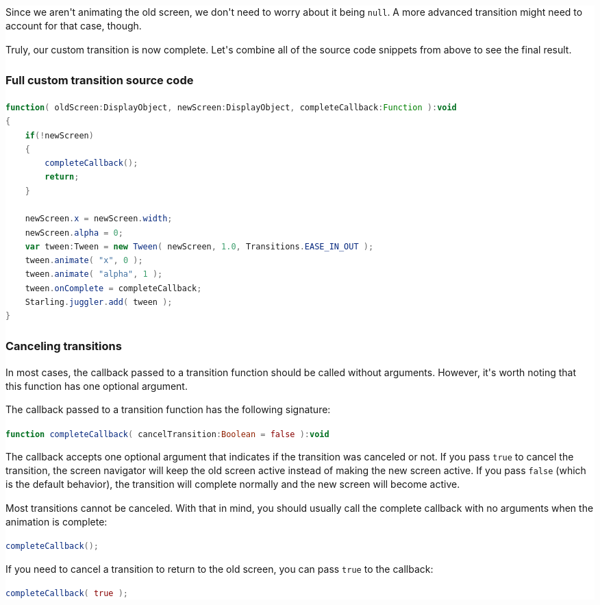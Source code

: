 Since we aren't animating the old screen, we don't need to worry about it being `null`. A more advanced transition might need to account for that case, though.

Truly, our custom transition is now complete. Let's combine all of the source code snippets from above to see the final result.

### Full custom transition source code

```actionscript
function( oldScreen:DisplayObject, newScreen:DisplayObject, completeCallback:Function ):void
{
	if(!newScreen)
	{
		completeCallback();
		return;
	}

	newScreen.x = newScreen.width;
	newScreen.alpha = 0;
	var tween:Tween = new Tween( newScreen, 1.0, Transitions.EASE_IN_OUT );
	tween.animate( "x", 0 );
	tween.animate( "alpha", 1 );
	tween.onComplete = completeCallback;
	Starling.juggler.add( tween );
}
```

### Canceling transitions

In most cases, the callback passed to a transition function should be called without arguments. However, it's worth noting that this function has one optional argument.

The callback passed to a transition function has the following signature:

```actionscript
function completeCallback( cancelTransition:Boolean = false ):void
```

The callback accepts one optional argument that indicates if the transition was canceled or not. If you pass `true` to cancel the transition, the screen navigator will keep the old screen active instead of making the new screen active. If you pass `false` (which is the default behavior), the transition will complete normally and the new screen will become active.

Most transitions cannot be canceled. With that in mind, you should usually call the complete callback with no arguments when the animation is complete:

```actionscript
completeCallback();
```

If you need to cancel a transition to return to the old screen, you can pass `true` to the callback:

```actionscript
completeCallback( true );
```
